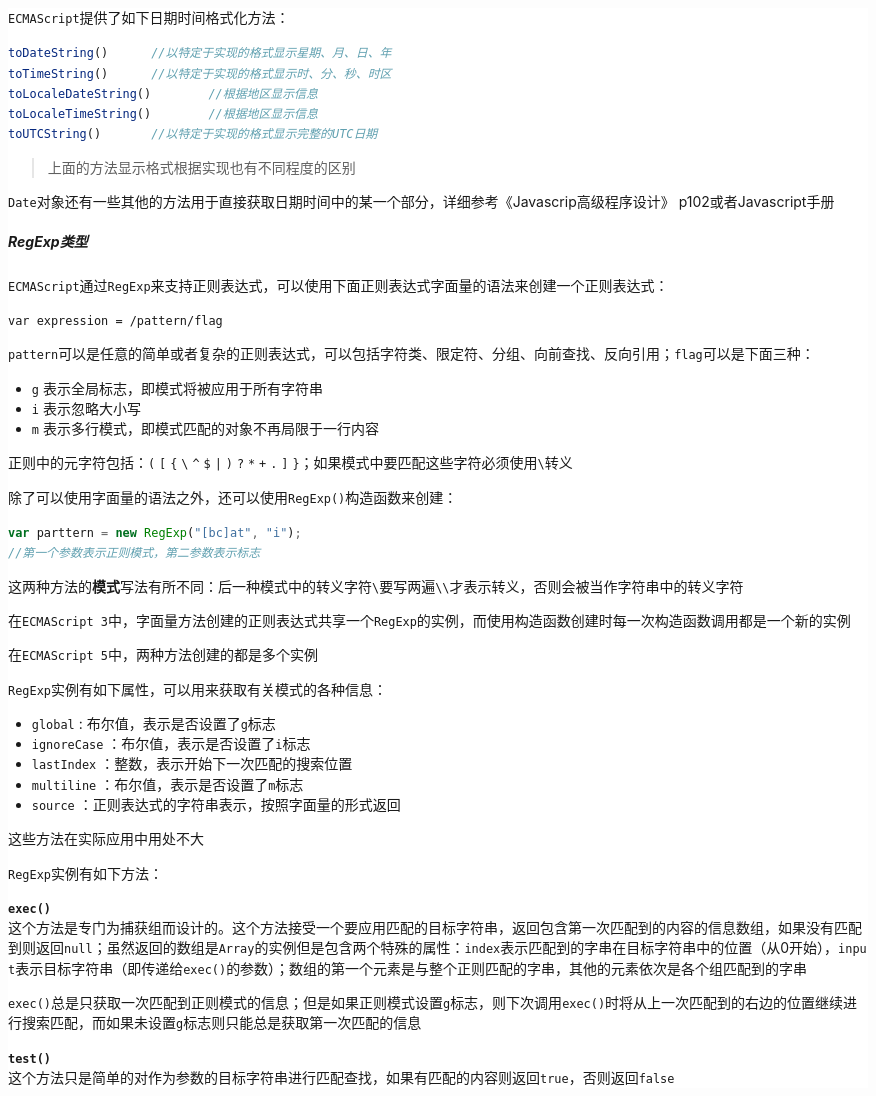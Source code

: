 `ECMAScript`提供了如下日期时间格式化方法：
```javascript
toDateString()      //以特定于实现的格式显示星期、月、日、年
toTimeString()      //以特定于实现的格式显示时、分、秒、时区
toLocaleDateString()        //根据地区显示信息
toLocaleTimeString()        //根据地区显示信息
toUTCString()       //以特定于实现的格式显示完整的UTC日期
```
> 上面的方法显示格式根据实现也有不同程度的区别

`Date`对象还有一些其他的方法用于直接获取日期时间中的某一个部分，详细参考《Javascrip高级程序设计》 p102或者Javascript手册

##### RegExp类型

`ECMAScript`通过`RegExp`来支持正则表达式，可以使用下面正则表达式字面量的语法来创建一个正则表达式：
```javascrip
var expression = /pattern/flag
```
`pattern`可以是任意的简单或者复杂的正则表达式，可以包括字符类、限定符、分组、向前查找、反向引用；`flag`可以是下面三种：

*   `g` 表示全局标志，即模式将被应用于所有字符串
*   `i` 表示忽略大小写
*   `m` 表示多行模式，即模式匹配的对象不再局限于一行内容

正则中的元字符包括：`(` `[` `{` `\` `^` `$` `|` `)` `?` `*` `+` `.` `]` `}`；如果模式中要匹配这些字符必须使用`\`转义

除了可以使用字面量的语法之外，还可以使用`RegExp()`构造函数来创建：
```javascript
var parttern = new RegExp("[bc]at", "i");
//第一个参数表示正则模式，第二参数表示标志
```

这两种方法的**模式**写法有所不同：后一种模式中的转义字符`\`要写两遍`\\`才表示转义，否则会被当作字符串中的转义字符

在`ECMAScript 3`中，字面量方法创建的正则表达式共享一个`RegExp`的实例，而使用构造函数创建时每一次构造函数调用都是一个新的实例

在`ECMAScript 5`中，两种方法创建的都是多个实例

`RegExp`实例有如下属性，可以用来获取有关模式的各种信息：

*   `global` : 布尔值，表示是否设置了`g`标志
*   `ignoreCase` ：布尔值，表示是否设置了`i`标志
*   `lastIndex` ：整数，表示开始下一次匹配的搜索位置
*   `multiline` ：布尔值，表示是否设置了`m`标志
*   `source` ：正则表达式的字符串表示，按照字面量的形式返回

这些方法在实际应用中用处不大

`RegExp`实例有如下方法：

**`exec()`**  
这个方法是专门为捕获组而设计的。这个方法接受一个要应用匹配的目标字符串，返回包含第一次匹配到的内容的信息数组，如果没有匹配到则返回`null`；虽然返回的数组是`Array`的实例但是包含两个特殊的属性：`index`表示匹配到的字串在目标字符串中的位置（从0开始），`input`表示目标字符串（即传递给`exec()`的参数）；数组的第一个元素是与整个正则匹配的字串，其他的元素依次是各个组匹配到的字串

`exec()`总是只获取一次匹配到正则模式的信息；但是如果正则模式设置`g`标志，则下次调用`exec()`时将从上一次匹配到的右边的位置继续进行搜索匹配，而如果未设置`g`标志则只能总是获取第一次匹配的信息

**`test()`**  
这个方法只是简单的对作为参数的目标字符串进行匹配查找，如果有匹配的内容则返回`true`，否则返回`false`
